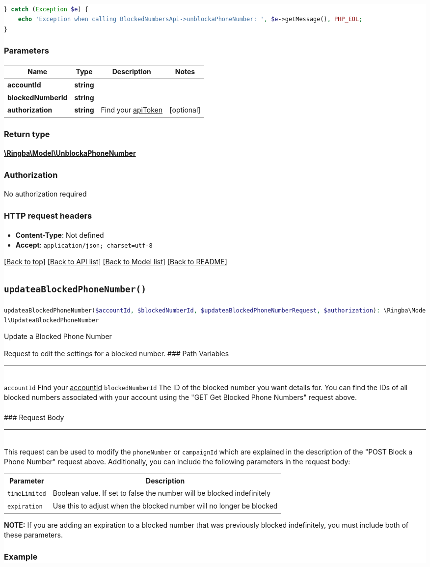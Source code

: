 ```php
} catch (Exception $e) {
    echo 'Exception when calling BlockedNumbersApi->unblockaPhoneNumber: ', $e->getMessage(), PHP_EOL;
}
```

### Parameters

Name | Type | Description  | Notes
------------- | ------------- | ------------- | -------------
 **accountId** | **string**|  |
 **blockedNumberId** | **string**|  |
 **authorization** | **string**| Find your [apiToken](#get-or-create-api-token) | [optional]

### Return type

[**\Ringba\Model\UnblockaPhoneNumber**](../Model/UnblockaPhoneNumber.md)

### Authorization

No authorization required

### HTTP request headers

- **Content-Type**: Not defined
- **Accept**: `application/json; charset=utf-8`

[[Back to top]](#) [[Back to API list]](../../README.md#endpoints)
[[Back to Model list]](../../README.md#models)
[[Back to README]](../../README.md)

## `updateaBlockedPhoneNumber()`

```php
updateaBlockedPhoneNumber($accountId, $blockedNumberId, $updateaBlockedPhoneNumberRequest, $authorization): \Ringba\Model\UpdateaBlockedPhoneNumber
```

Update a Blocked Phone Number

Request to edit the settings for a blocked number.  ### Path Variables <hr> <br>  ``accountId`` Find your [accountId](#get-your-account-information)  `blockedNumberId` The ID of the blocked number you want details for. You can find the IDs of all blocked numbers associated with your account using the \"GET Get Blocked Phone Numbers\" request above. <br> <br>  ### Request Body <hr> <br>  This request can be used to modify the `phoneNumber` or `campaignId` which are explained in the description of the \"POST Block a Phone Number\" request above.  Additionally, you can include the following parameters in the request body: <table> <tr> <th>Parameter</th> <th>Description</th> </tr> <tr> <td><code>timeLimited</code></td> <td>Boolean value. If set to false the number will be blocked indefinitely</td> </tr> <tr> <td><code>expiration</code></td> <td>Use this to adjust when the blocked number will no longer be blocked</td> </tr> </table>  __NOTE:__ If you are adding an expiration to a blocked number that was previously blocked indefinitely, you must include both of these parameters.

### Example

